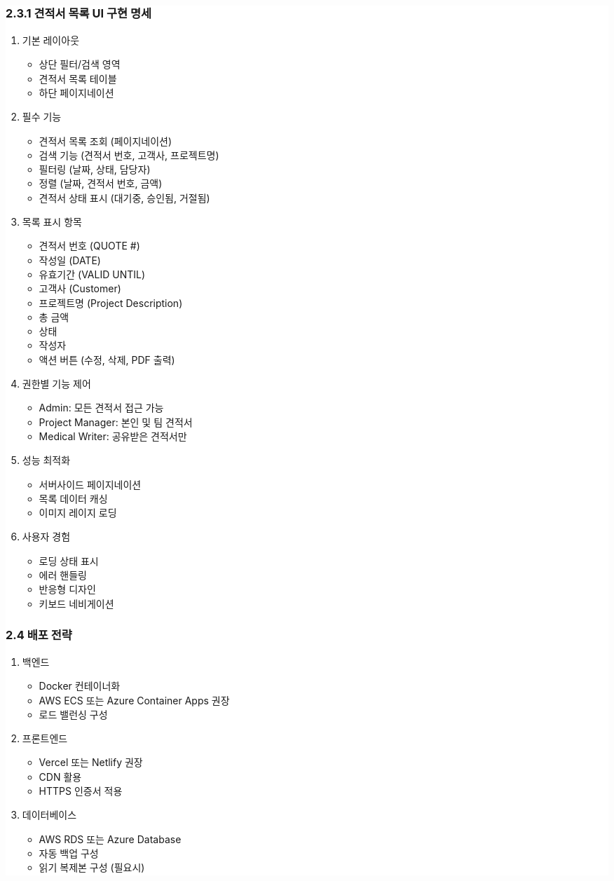 ### 2.3.1 견적서 목록 UI 구현 명세
1. 기본 레이아웃
   - 상단 필터/검색 영역
   - 견적서 목록 테이블
   - 하단 페이지네이션
   
2. 필수 기능
   - 견적서 목록 조회 (페이지네이션)
   - 검색 기능 (견적서 번호, 고객사, 프로젝트명)
   - 필터링 (날짜, 상태, 담당자)
   - 정렬 (날짜, 견적서 번호, 금액)
   - 견적서 상태 표시 (대기중, 승인됨, 거절됨)

3. 목록 표시 항목
   - 견적서 번호 (QUOTE #)
   - 작성일 (DATE)
   - 유효기간 (VALID UNTIL)
   - 고객사 (Customer)
   - 프로젝트명 (Project Description)
   - 총 금액
   - 상태
   - 작성자
   - 액션 버튼 (수정, 삭제, PDF 출력)

4. 권한별 기능 제어
   - Admin: 모든 견적서 접근 가능
   - Project Manager: 본인 및 팀 견적서
   - Medical Writer: 공유받은 견적서만

5. 성능 최적화
   - 서버사이드 페이지네이션
   - 목록 데이터 캐싱
   - 이미지 레이지 로딩
   
6. 사용자 경험
   - 로딩 상태 표시
   - 에러 핸들링
   - 반응형 디자인
   - 키보드 네비게이션

### 2.4 배포 전략
1. 백엔드
   - Docker 컨테이너화
   - AWS ECS 또는 Azure Container Apps 권장
   - 로드 밸런싱 구성

2. 프론트엔드
   - Vercel 또는 Netlify 권장
   - CDN 활용
   - HTTPS 인증서 적용

3. 데이터베이스
   - AWS RDS 또는 Azure Database
   - 자동 백업 구성
   - 읽기 복제본 구성 (필요시)

